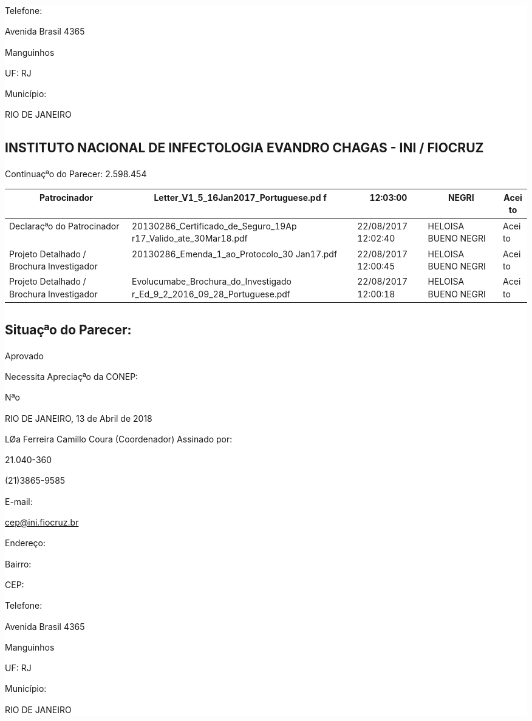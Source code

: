 Telefone:

Avenida Brasil 4365

Manguinhos

UF: RJ

Município:

RIO DE JANEIRO

## INSTITUTO NACIONAL DE INFECTOLOGIA EVANDRO CHAGAS - INI / FIOCRUZ



Continuaçªo do Parecer: 2.598.454

| Patrocinador                              | Letter_V1_5_16Jan2017_Portuguese.pd f                                  | 12:03:00            | NEGRI               | Aceito   |
|-------------------------------------------|------------------------------------------------------------------------|---------------------|---------------------|----------|
| Declaraçªo do Patrocinador                | 20130286_Certificado_de_Seguro_19Ap r17_Valido_ate_30Mar18.pdf         | 22/08/2017 12:02:40 | HELOISA BUENO NEGRI | Aceito   |
| Projeto Detalhado / Brochura Investigador | 20130286_Emenda_1_ao_Protocolo_30 Jan17.pdf                            | 22/08/2017 12:00:45 | HELOISA BUENO NEGRI | Aceito   |
| Projeto Detalhado / Brochura Investigador | Evolucumabe_Brochura_do_Investigado r_Ed_9_2_2016_09_28_Portuguese.pdf | 22/08/2017 12:00:18 | HELOISA BUENO NEGRI | Aceito   |

## Situaçªo do Parecer:

Aprovado

Necessita Apreciaçªo da CONEP:

Nªo

RIO DE JANEIRO, 13 de Abril de 2018

LØa Ferreira Camillo Coura (Coordenador) Assinado por:

21.040-360

(21)3865-9585

E-mail:

cep@ini.fiocruz.br

Endereço:

Bairro:

CEP:

Telefone:

Avenida Brasil 4365

Manguinhos

UF: RJ

Município:

RIO DE JANEIRO